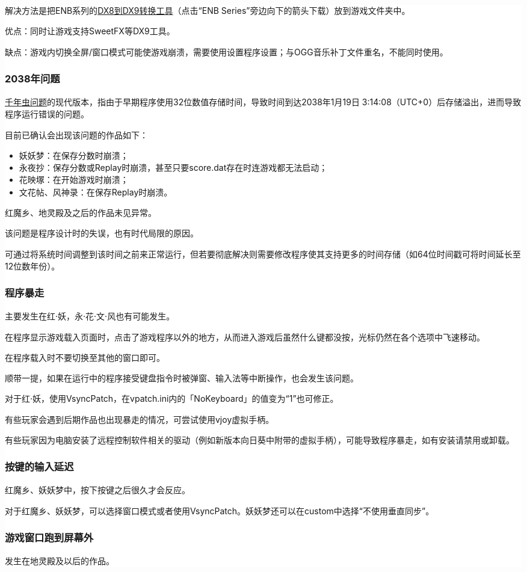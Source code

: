 解决方法是把ENB系列的[DX8到DX9转换工具](http://www.enbdev.com/convertor_dx8_dx9_v0036.htm)（点击“ENB Series”旁边向下的箭头下载）放到游戏文件夹中。  

优点：同时让游戏支持SweetFX等DX9工具。  

缺点：游戏内切换全屏/窗口模式可能使游戏崩溃，需要使用设置程序设置；与OGG音乐补丁文件重名，不能同时使用。
  


### 2038年问题
  
[千年虫问题](https://zh.wikipedia.org/wiki/千年虫问题)的现代版本，指由于早期程序使用32位数值存储时间，导致时间到达2038年1月19日 3:14:08（UTC+0）后存储溢出，进而导致程序运行错误的问题。
  
  
目前已确认会出现该问题的作品如下：
  

- 妖妖梦：在保存分数时崩溃；
- 永夜抄：保存分数或Replay时崩溃，甚至只要score.dat存在时连游戏都无法启动；
- 花映塚：在开始游戏时崩溃；
- 文花帖、风神录：在保存Replay时崩溃。

  
红魔乡、地灵殿及之后的作品未见异常。
  
  
该问题是程序设计时的失误，也有时代局限的原因。
  
  
可通过将系统时间调整到该时间之前来正常运行，但若要彻底解决则需要修改程序使其支持更多的时间存储（如64位时间戳可将时间延长至12位数年份）。
  


### 程序暴走
  
主要发生在红·妖，永·花·文·风也有可能发生。  

在程序显示游戏载入页面时，点击了游戏程序以外的地方，从而进入游戏后虽然什么键都没按，光标仍然在各个选项中飞速移动。  

在程序载入时不要切换至其他的窗口即可。  

顺带一提，如果在运行中的程序接受键盘指令时被弹窗、输入法等中断操作，也会发生该问题。  

对于红·妖，使用VsyncPatch，在vpatch.ini内的「NoKeyboard」的值变为“1”也可修正。  

有些玩家会遇到后期作品也出现暴走的情况，可尝试使用vjoy虚拟手柄。  

有些玩家因为电脑安装了远程控制软件相关的驱动（例如新版本向日葵中附带的虚拟手柄），可能导致程序暴走，如有安装请禁用或卸载。
  


### 按键的输入延迟
  
红魔乡、妖妖梦中，按下按键之后很久才会反应。  

对于红魔乡、妖妖梦，可以选择窗口模式或者使用VsyncPatch。妖妖梦还可以在custom中选择“不使用垂直同步”。
  


### 游戏窗口跑到屏幕外
  
发生在地灵殿及以后的作品。  
